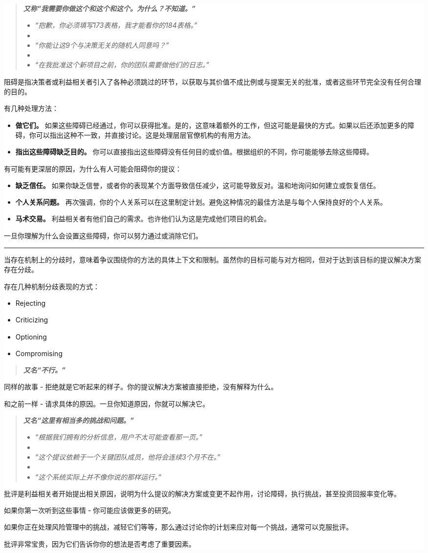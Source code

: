 > ***又称“我需要你做这个和这个和这个。为什么？不知道。”***
> 
> +   *“抱歉，你必须填写173表格，我才能看你的184表格。”*
> +   
> +   *“你能让这9个与决策无关的随机人同意吗？”*
> +   
> +   *“在我批准这个新项目之前，你的团队需要做他们的日志。”*

阻碍是指决策者或利益相关者引入了各种必须跳过的环节，以获取与其价值不成比例或与提案无关的批准，或者这些环节完全没有任何合理的目的。

有几种处理方法：

+   **做它们。** 如果这些障碍已经通过，你可以获得批准。是的，这意味着额外的工作，但这可能是最快的方式。如果以后还添加更多的障碍，你可以指出这种不一致，并直接讨论。这是处理层层官僚机构的有用方法。

+   **指出这些障碍缺乏目的。** 你可以直接指出这些障碍没有任何目的或价值。根据组织的不同，你可能能够去除这些障碍。

有可能有更深层的原因，为什么有人可能会阻碍你的提议：

+   **缺乏信任。** 如果你缺乏信誉，或者你的表现某个方面导致信任减少，这可能导致反对。温和地询问如何建立或恢复信任。

+   **个人关系问题。** 再次强调，你的个人关系可以在这里制定计划。避免这种情况的最佳方法是与每个人保持良好的个人关系。

+   **马术交易。** 利益相关者有他们自己的需求。也许他们认为这是完成他们项目的机会。

一旦你理解为什么会设置这些障碍，你可以努力通过或消除它们。

* * *

当存在机制上的分歧时，意味着争议围绕你的方法的具体上下文和限制。虽然你的目标可能与对方相同，但对于达到该目标的提议解决方案存在分歧。

存在几种机制分歧表现的方式：

+   Rejecting

+   Criticizing

+   Optioning

+   Compromising

> ***又名“不行。”***

同样的故事 - 拒绝就是它听起来的样子。你的提议解决方案被直接拒绝，没有解释为什么。

和之前一样 - 请求具体的原因。一旦你知道原因，你就可以解决它。

> ***又名“这里有相当多的挑战和问题。”***
> 
> +   *“根据我们拥有的分析信息，用户不太可能查看那一页。”*
> +   
> +   *“这个提议依赖于一个关键团队成员，他将会连续3个月不在。”*
> +   
> +   *“这个系统实际上并不像你说的那样运行。”*

批评是利益相关者开始提出相关原因，说明为什么提议的解决方案或变更不起作用，讨论障碍，执行挑战，甚至投资回报率变化等。

如果你第一次听到这些事情 - 你可能应该做更多的研究。

如果你正在处理风险管理中的挑战，减轻它们等等，那么通过讨论你的计划来应对每一个挑战，通常可以克服批评。

批评非常宝贵，因为它们告诉你你的想法是否考虑了重要因素。
